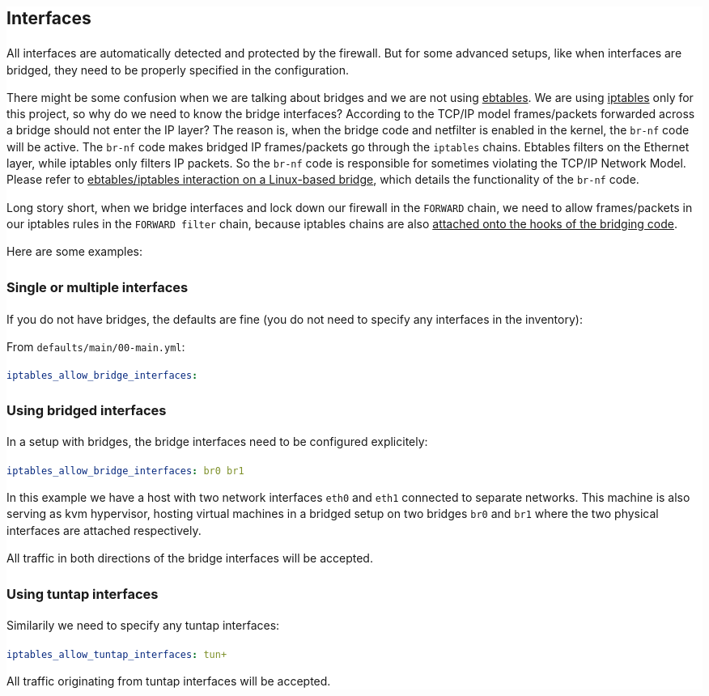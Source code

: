## Interfaces

All interfaces are automatically detected and protected by the firewall. But for some advanced setups, like when interfaces are bridged, they need to be properly specified in the configuration.

There might be some confusion when we are talking about bridges and we are not using [ebtables](http://ebtables.netfilter.org/). We are using [iptables](https://netfilter.org/projects/iptables/index.html) only for this project, so why do we need to know the bridge interfaces? According to the TCP/IP model frames/packets forwarded across a bridge should not enter the IP layer? The reason is, when the bridge code and netfilter is enabled in the kernel, the `br-nf` code will be active. The `br-nf` code makes bridged IP frames/packets go through the `iptables` chains. Ebtables filters on the Ethernet layer, while iptables only filters IP packets. So the `br-nf` code is responsible for sometimes violating the TCP/IP Network Model. Please refer to [ebtables/iptables interaction on a Linux-based bridge](http://ebtables.netfilter.org/br_fw_ia/br_fw_ia.html), which details the functionality of the `br-nf` code.

Long story short, when we bridge interfaces and lock down our firewall in the `FORWARD` chain, we need to allow frames/packets in our iptables rules in the `FORWARD filter` chain, because iptables chains are also [attached onto the hooks of the bridging code](http://ebtables.netfilter.org/br_fw_ia/bridge5.png).

Here are some examples:

### Single or multiple interfaces

If you do not have bridges, the defaults are fine (you do not need to specify any interfaces in the inventory):

From `defaults/main/00-main.yml`:

```yaml
iptables_allow_bridge_interfaces:
```

### Using bridged interfaces

In a setup with bridges, the bridge interfaces need to be configured explicitely:

```yaml
iptables_allow_bridge_interfaces: br0 br1
```

In this example we have a host with two network interfaces `eth0` and `eth1` connected to separate networks. This machine is also serving as kvm hypervisor, hosting virtual machines in a bridged setup on two bridges `br0` and `br1` where the two physical interfaces are attached respectively.

All traffic in both directions of the bridge interfaces will be accepted.

### Using tuntap interfaces

Similarily we need to specify any tuntap interfaces:

```yaml
iptables_allow_tuntap_interfaces: tun+
```
All traffic originating from tuntap interfaces will be accepted.
